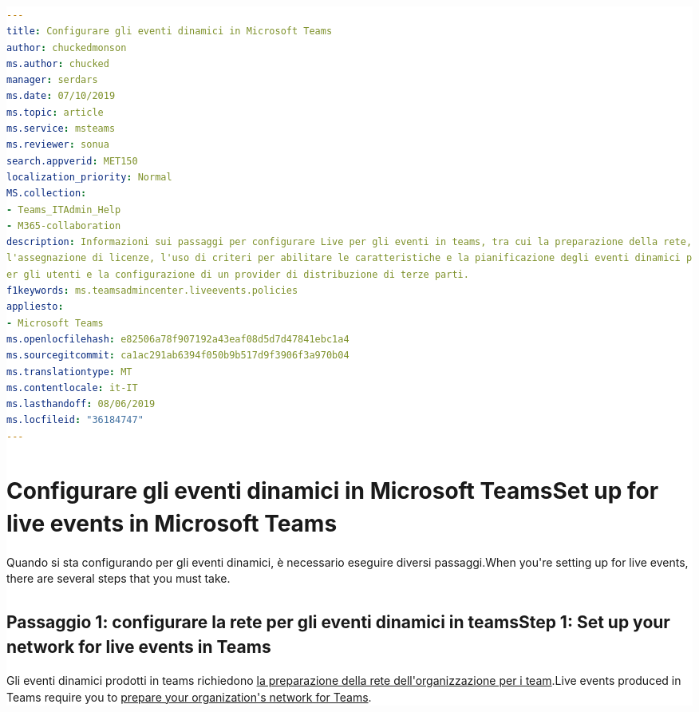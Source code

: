 ```yaml
---
title: Configurare gli eventi dinamici in Microsoft Teams
author: chuckedmonson
ms.author: chucked
manager: serdars
ms.date: 07/10/2019
ms.topic: article
ms.service: msteams
ms.reviewer: sonua
search.appverid: MET150
localization_priority: Normal
MS.collection:
- Teams_ITAdmin_Help
- M365-collaboration
description: Informazioni sui passaggi per configurare Live per gli eventi in teams, tra cui la preparazione della rete, l'assegnazione di licenze, l'uso di criteri per abilitare le caratteristiche e la pianificazione degli eventi dinamici per gli utenti e la configurazione di un provider di distribuzione di terze parti.
f1keywords: ms.teamsadmincenter.liveevents.policies
appliesto:
- Microsoft Teams
ms.openlocfilehash: e82506a78f907192a43eaf08d5d7d47841ebc1a4
ms.sourcegitcommit: ca1ac291ab6394f050b9b517d9f3906f3a970b04
ms.translationtype: MT
ms.contentlocale: it-IT
ms.lasthandoff: 08/06/2019
ms.locfileid: "36184747"
---
```

# <a name="set-up-for-live-events-in-microsoft-teams"></a><span data-ttu-id="5d4e0-103">Configurare gli eventi dinamici in Microsoft Teams</span><span class="sxs-lookup"><span data-stu-id="5d4e0-103">Set up for live events in Microsoft Teams</span></span>

<span data-ttu-id="5d4e0-104">Quando si sta configurando per gli eventi dinamici, è necessario eseguire diversi passaggi.</span><span class="sxs-lookup"><span data-stu-id="5d4e0-104">When you're setting up for live events, there are several steps that you must take.</span></span>

## <a name="step-1-set-up-your-network-for-live-events-in-teams"></a><span data-ttu-id="5d4e0-105">Passaggio 1: configurare la rete per gli eventi dinamici in teams</span><span class="sxs-lookup"><span data-stu-id="5d4e0-105">Step 1: Set up your network for live events in Teams</span></span>
<span data-ttu-id="5d4e0-106">Gli eventi dinamici prodotti in teams richiedono [la preparazione della rete dell'organizzazione per i team](https://docs.microsoft.com/microsoftteams/prepare-network).</span><span class="sxs-lookup"><span data-stu-id="5d4e0-106">Live events produced in Teams require you to [prepare your organization's network for Teams](https://docs.microsoft.com/microsoftteams/prepare-network).</span></span>  
